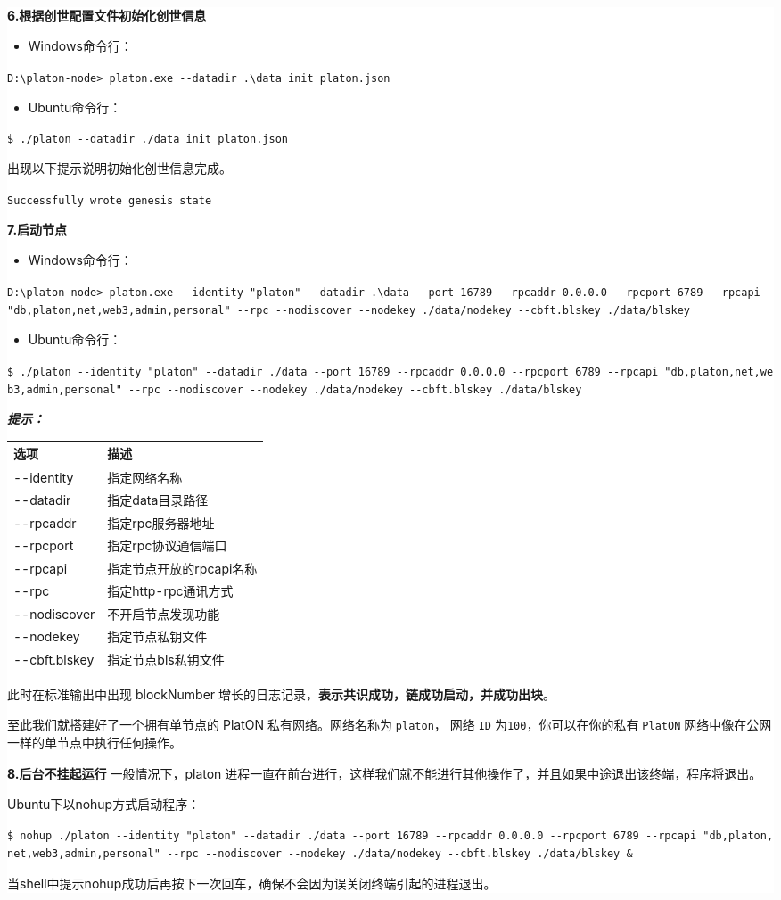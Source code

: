 
**6.根据创世配置文件初始化创世信息**

- Windows命令行：

```
D:\platon-node> platon.exe --datadir .\data init platon.json
```

- Ubuntu命令行：

```
$ ./platon --datadir ./data init platon.json
```
出现以下提示说明初始化创世信息完成。

```
Successfully wrote genesis state
```

**7.启动节点**

- Windows命令行：

```
D:\platon-node> platon.exe --identity "platon" --datadir .\data --port 16789 --rpcaddr 0.0.0.0 --rpcport 6789 --rpcapi "db,platon,net,web3,admin,personal" --rpc --nodiscover --nodekey ./data/nodekey --cbft.blskey ./data/blskey
```

- Ubuntu命令行：

```
$ ./platon --identity "platon" --datadir ./data --port 16789 --rpcaddr 0.0.0.0 --rpcport 6789 --rpcapi "db,platon,net,web3,admin,personal" --rpc --nodiscover --nodekey ./data/nodekey --cbft.blskey ./data/blskey
```

***提示：***

| 选项 | 描述 |
| :------------ | :------------ |
| --identity | 指定网络名称 |
| --datadir  | 指定data目录路径 |
| --rpcaddr  | 指定rpc服务器地址 |
| --rpcport  | 指定rpc协议通信端口 |
| --rpcapi   | 指定节点开放的rpcapi名称 |
| --rpc      | 指定http-rpc通讯方式 |
| --nodiscover | 不开启节点发现功能 |
| --nodekey    | 指定节点私钥文件         |
| --cbft.blskey| 指定节点bls私钥文件      |

此时在标准输出中出现 blockNumber 增长的日志记录，**表示共识成功，链成功启动，并成功出块**。

至此我们就搭建好了一个拥有单节点的 PlatON 私有网络。网络名称为 `platon`， 网络 `ID` 为`100`，你可以在你的私有 `PlatON` 网络中像在公网一样的单节点中执行任何操作。

**8.后台不挂起运行**
一般情况下，platon 进程一直在前台进行，这样我们就不能进行其他操作了，并且如果中途退出该终端，程序将退出。

Ubuntu下以nohup方式启动程序：

```
$ nohup ./platon --identity "platon" --datadir ./data --port 16789 --rpcaddr 0.0.0.0 --rpcport 6789 --rpcapi "db,platon,net,web3,admin,personal" --rpc --nodiscover --nodekey ./data/nodekey --cbft.blskey ./data/blskey &
```
当shell中提示nohup成功后再按下一次回车，确保不会因为误关闭终端引起的进程退出。
